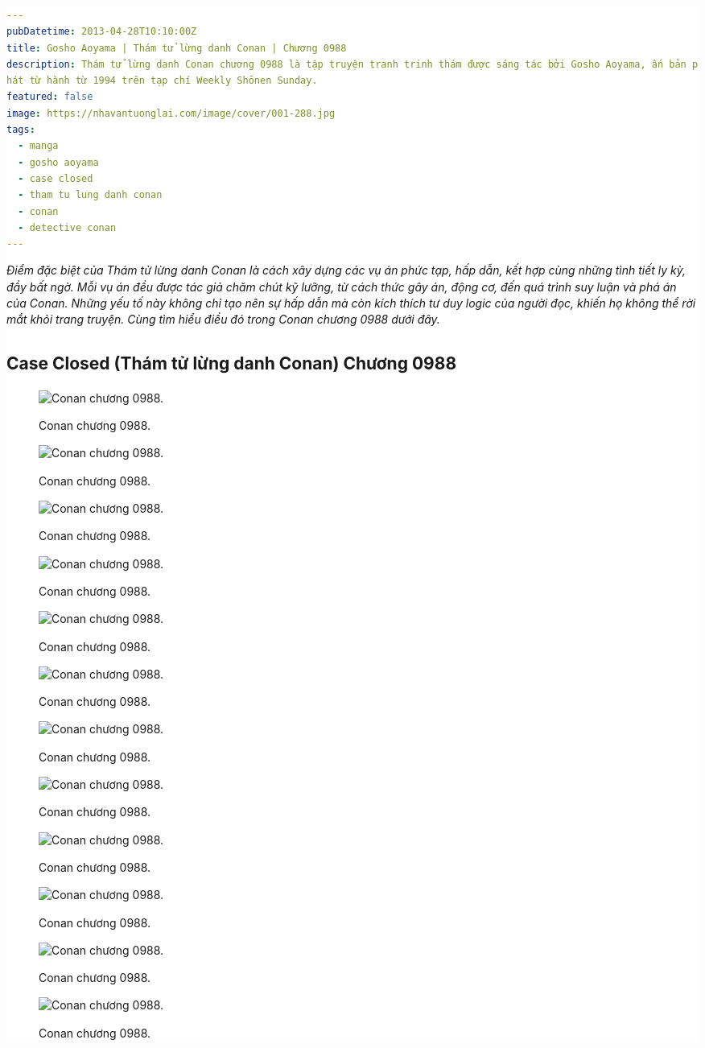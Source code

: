 ```yaml
---
pubDatetime: 2013-04-28T10:10:00Z
title: Gosho Aoyama | Thám tử lừng danh Conan | Chương 0988
description: Thám tử lừng danh Conan chương 0988 là tập truyện tranh trinh thám được sáng tác bởi Gosho Aoyama, ấn bản phát từ hành từ 1994 trên tạp chí Weekly Shōnen Sunday.
featured: false
image: https://nhavantuonglai.com/image/cover/001-288.jpg
tags:
  - manga
  - gosho aoyama
  - case closed
  - tham tu lung danh conan
  - conan
  - detective conan
---
```


_Điểm đặc biệt của Thám tử lừng danh Conan là cách xây dựng các vụ án phức tạp, hấp dẫn, kết hợp cùng những tình tiết ly kỳ, đầy bất ngờ. Mỗi vụ án đều được tác giả chăm chút kỹ lưỡng, từ cách thức gây án, động cơ, đến quá trình suy luận và phá án của Conan. Những yếu tố này không chỉ tạo nên sự hấp dẫn mà còn kích thích tư duy logic của người đọc, khiến họ không thể rời mắt khỏi trang truyện. Cùng tìm hiểu điều đó trong Conan chương 0988 dưới đây._

## Case Closed (Thám tử lừng danh Conan) Chương 0988

<figure><img src="https://nhavantuonglai.com/image/manga/gosho-aoyama-case-closed-0988-01.jpg" alt="Conan chương 0988." title="Conan chương 0988." height=100% width=100%><figcaption></p>Conan chương 0988.</p></figcaption></figure>

<figure><img src="https://nhavantuonglai.com/image/manga/gosho-aoyama-case-closed-0988-02.jpg" alt="Conan chương 0988." title="Conan chương 0988." height=100% width=100%><figcaption></p>Conan chương 0988.</p></figcaption></figure>

<figure><img src="https://nhavantuonglai.com/image/manga/gosho-aoyama-case-closed-0988-03.jpg" alt="Conan chương 0988." title="Conan chương 0988." height=100% width=100%><figcaption></p>Conan chương 0988.</p></figcaption></figure>

<figure><img src="https://nhavantuonglai.com/image/manga/gosho-aoyama-case-closed-0988-04.jpg" alt="Conan chương 0988." title="Conan chương 0988." height=100% width=100%><figcaption></p>Conan chương 0988.</p></figcaption></figure>

<figure><img src="https://nhavantuonglai.com/image/manga/gosho-aoyama-case-closed-0988-05.jpg" alt="Conan chương 0988." title="Conan chương 0988." height=100% width=100%><figcaption></p>Conan chương 0988.</p></figcaption></figure>

<figure><img src="https://nhavantuonglai.com/image/manga/gosho-aoyama-case-closed-0988-06.jpg" alt="Conan chương 0988." title="Conan chương 0988." height=100% width=100%><figcaption></p>Conan chương 0988.</p></figcaption></figure>

<figure><img src="https://nhavantuonglai.com/image/manga/gosho-aoyama-case-closed-0988-07.jpg" alt="Conan chương 0988." title="Conan chương 0988." height=100% width=100%><figcaption></p>Conan chương 0988.</p></figcaption></figure>

<figure><img src="https://nhavantuonglai.com/image/manga/gosho-aoyama-case-closed-0988-08.jpg" alt="Conan chương 0988." title="Conan chương 0988." height=100% width=100%><figcaption></p>Conan chương 0988.</p></figcaption></figure>

<figure><img src="https://nhavantuonglai.com/image/manga/gosho-aoyama-case-closed-0988-09.jpg" alt="Conan chương 0988." title="Conan chương 0988." height=100% width=100%><figcaption></p>Conan chương 0988.</p></figcaption></figure>

<figure><img src="https://nhavantuonglai.com/image/manga/gosho-aoyama-case-closed-0988-10.jpg" alt="Conan chương 0988." title="Conan chương 0988." height=100% width=100%><figcaption></p>Conan chương 0988.</p></figcaption></figure>

<figure><img src="https://nhavantuonglai.com/image/manga/gosho-aoyama-case-closed-0988-11.jpg" alt="Conan chương 0988." title="Conan chương 0988." height=100% width=100%><figcaption></p>Conan chương 0988.</p></figcaption></figure>

<figure><img src="https://nhavantuonglai.com/image/manga/gosho-aoyama-case-closed-0988-12.jpg" alt="Conan chương 0988." title="Conan chương 0988." height=100% width=100%><figcaption></p>Conan chương 0988.</p></figcaption></figure>
